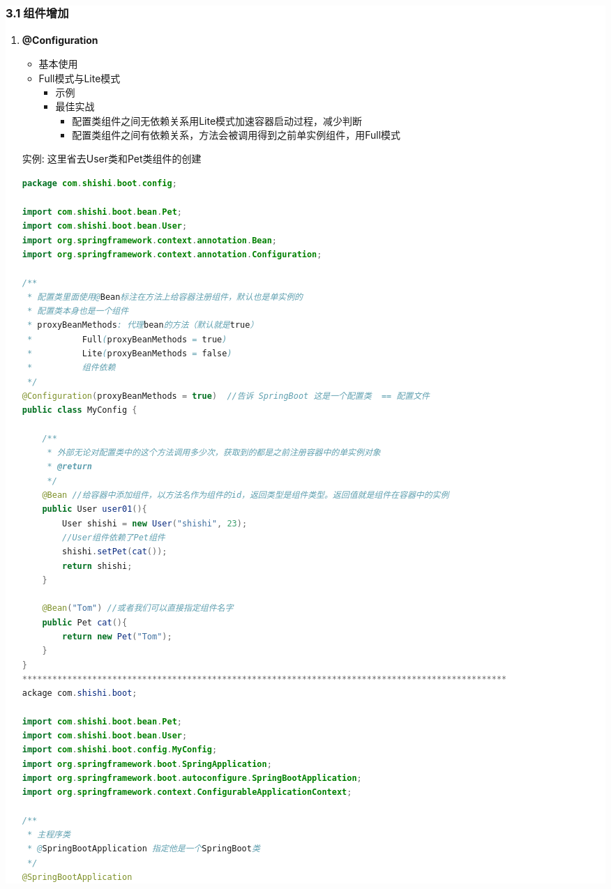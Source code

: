 ### 3.1 组件增加

1. **@Configuration**
   * 基本使用
   * Full模式与Lite模式
     * 示例
     * 最佳实战
       * 配置类组件之间无依赖关系用Lite模式加速容器启动过程，减少判断
       * 配置类组件之间有依赖关系，方法会被调用得到之前单实例组件，用Full模式
   
   实例:  这里省去User类和Pet类组件的创建
   
   ```java
   package com.shishi.boot.config;
   
   import com.shishi.boot.bean.Pet;
   import com.shishi.boot.bean.User;
   import org.springframework.context.annotation.Bean;
   import org.springframework.context.annotation.Configuration;
   
   /**
    * 配置类里面使用@Bean标注在方法上给容器注册组件，默认也是单实例的
    * 配置类本身也是一个组件
    * proxyBeanMethods: 代理bean的方法（默认就是true）
    *          Full(proxyBeanMethods = true)
    *          Lite(proxyBeanMethods = false)
    *          组件依赖
    */
   @Configuration(proxyBeanMethods = true)  //告诉 SpringBoot 这是一个配置类  == 配置文件
   public class MyConfig {
   
       /**
        * 外部无论对配置类中的这个方法调用多少次，获取到的都是之前注册容器中的单实例对象
        * @return
        */
       @Bean //给容器中添加组件，以方法名作为组件的id，返回类型是组件类型。返回值就是组件在容器中的实例
       public User user01(){
           User shishi = new User("shishi", 23);
           //User组件依赖了Pet组件
           shishi.setPet(cat());
           return shishi;
       }
   
       @Bean("Tom") //或者我们可以直接指定组件名字
       public Pet cat(){
           return new Pet("Tom");
       }
   }
   *************************************************************************************************
   ackage com.shishi.boot;
   
   import com.shishi.boot.bean.Pet;
   import com.shishi.boot.bean.User;
   import com.shishi.boot.config.MyConfig;
   import org.springframework.boot.SpringApplication;
   import org.springframework.boot.autoconfigure.SpringBootApplication;
   import org.springframework.context.ConfigurableApplicationContext;
   
   /**
    * 主程序类
    * @SpringBootApplication 指定他是一个SpringBoot类
    */
   @SpringBootApplication
   ```